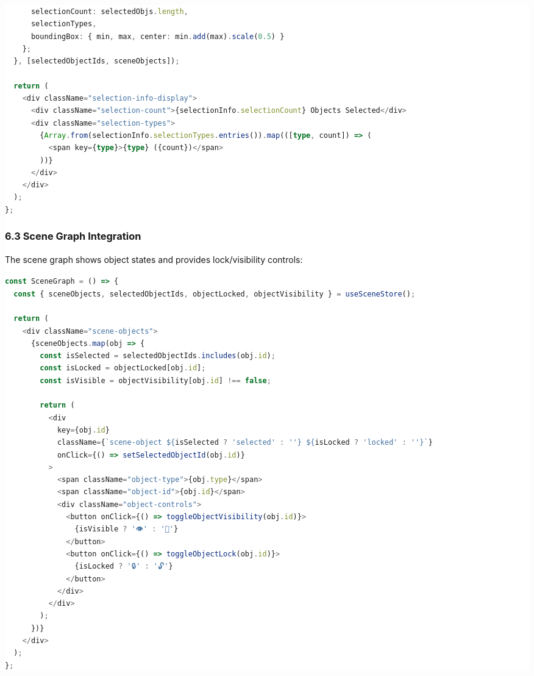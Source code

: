 ```typescript
      selectionCount: selectedObjs.length,
      selectionTypes,
      boundingBox: { min, max, center: min.add(max).scale(0.5) }
    };
  }, [selectedObjectIds, sceneObjects]);

  return (
    <div className="selection-info-display">
      <div className="selection-count">{selectionInfo.selectionCount} Objects Selected</div>
      <div className="selection-types">
        {Array.from(selectionInfo.selectionTypes.entries()).map(([type, count]) => (
          <span key={type}>{type} ({count})</span>
        ))}
      </div>
    </div>
  );
};
```

### 6.3 Scene Graph Integration
The scene graph shows object states and provides lock/visibility controls:

```typescript
const SceneGraph = () => {
  const { sceneObjects, selectedObjectIds, objectLocked, objectVisibility } = useSceneStore();

  return (
    <div className="scene-objects">
      {sceneObjects.map(obj => {
        const isSelected = selectedObjectIds.includes(obj.id);
        const isLocked = objectLocked[obj.id];
        const isVisible = objectVisibility[obj.id] !== false;
        
        return (
          <div 
            key={obj.id}
            className={`scene-object ${isSelected ? 'selected' : ''} ${isLocked ? 'locked' : ''}`}
            onClick={() => setSelectedObjectId(obj.id)}
          >
            <span className="object-type">{obj.type}</span>
            <span className="object-id">{obj.id}</span>
            <div className="object-controls">
              <button onClick={() => toggleObjectVisibility(obj.id)}>
                {isVisible ? '👁️' : '🚫'}
              </button>
              <button onClick={() => toggleObjectLock(obj.id)}>
                {isLocked ? '🔒' : '🔓'}
              </button>
            </div>
          </div>
        );
      })}
    </div>
  );
};
```
